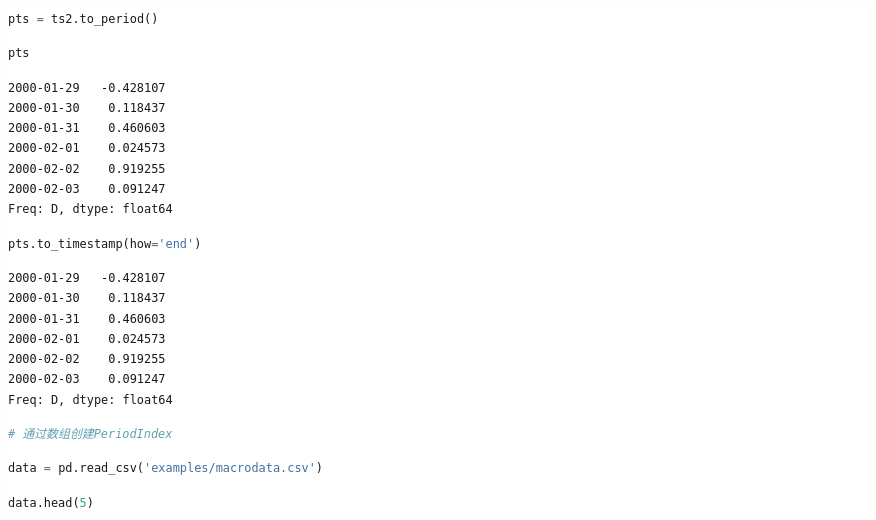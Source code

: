 


```python
pts = ts2.to_period()
```


```python
pts
```




    2000-01-29   -0.428107
    2000-01-30    0.118437
    2000-01-31    0.460603
    2000-02-01    0.024573
    2000-02-02    0.919255
    2000-02-03    0.091247
    Freq: D, dtype: float64




```python
pts.to_timestamp(how='end')
```




    2000-01-29   -0.428107
    2000-01-30    0.118437
    2000-01-31    0.460603
    2000-02-01    0.024573
    2000-02-02    0.919255
    2000-02-03    0.091247
    Freq: D, dtype: float64




```python
# 通过数组创建PeriodIndex
```


```python
data = pd.read_csv('examples/macrodata.csv')
```


```python
data.head(5)
```




<div>
<style scoped>
    .dataframe tbody tr th:only-of-type {
        vertical-align: middle;
    }
